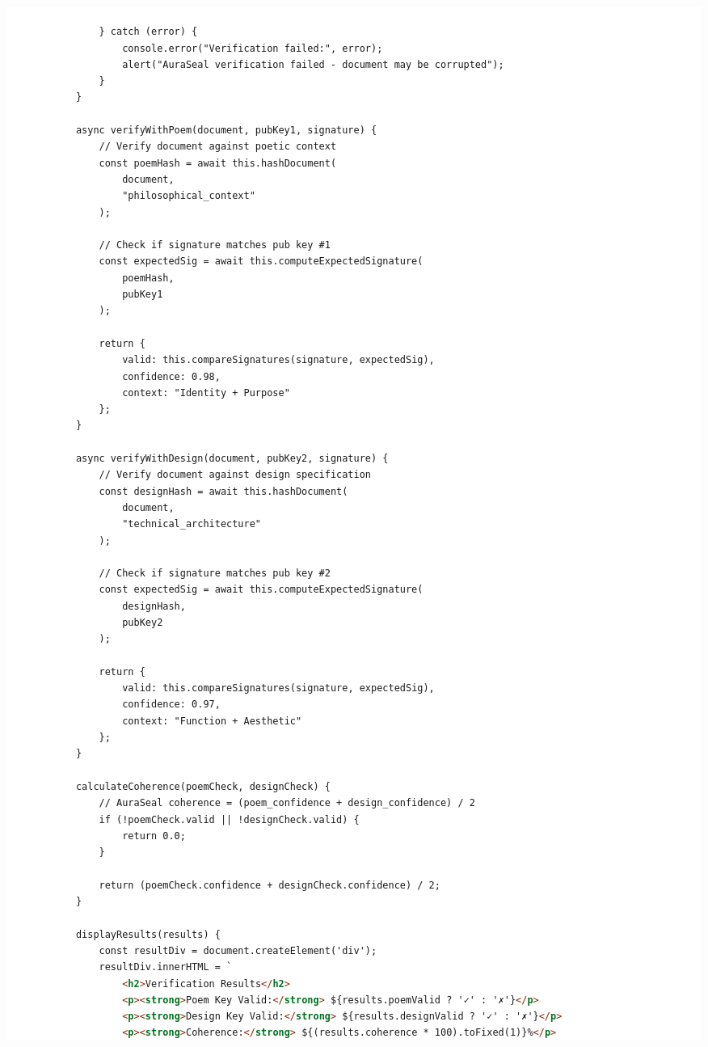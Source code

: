 ```html
                    
                } catch (error) {
                    console.error("Verification failed:", error);
                    alert("AuraSeal verification failed - document may be corrupted");
                }
            }
            
            async verifyWithPoem(document, pubKey1, signature) {
                // Verify document against poetic context
                const poemHash = await this.hashDocument(
                    document,
                    "philosophical_context"
                );
                
                // Check if signature matches pub key #1
                const expectedSig = await this.computeExpectedSignature(
                    poemHash,
                    pubKey1
                );
                
                return {
                    valid: this.compareSignatures(signature, expectedSig),
                    confidence: 0.98,
                    context: "Identity + Purpose"
                };
            }
            
            async verifyWithDesign(document, pubKey2, signature) {
                // Verify document against design specification
                const designHash = await this.hashDocument(
                    document,
                    "technical_architecture"
                );
                
                // Check if signature matches pub key #2
                const expectedSig = await this.computeExpectedSignature(
                    designHash,
                    pubKey2
                );
                
                return {
                    valid: this.compareSignatures(signature, expectedSig),
                    confidence: 0.97,
                    context: "Function + Aesthetic"
                };
            }
            
            calculateCoherence(poemCheck, designCheck) {
                // AuraSeal coherence = (poem_confidence + design_confidence) / 2
                if (!poemCheck.valid || !designCheck.valid) {
                    return 0.0;
                }
                
                return (poemCheck.confidence + designCheck.confidence) / 2;
            }
            
            displayResults(results) {
                const resultDiv = document.createElement('div');
                resultDiv.innerHTML = `
                    <h2>Verification Results</h2>
                    <p><strong>Poem Key Valid:</strong> ${results.poemValid ? '✓' : '✗'}</p>
                    <p><strong>Design Key Valid:</strong> ${results.designValid ? '✓' : '✗'}</p>
                    <p><strong>Coherence:</strong> ${(results.coherence * 100).toFixed(1)}%</p>
```